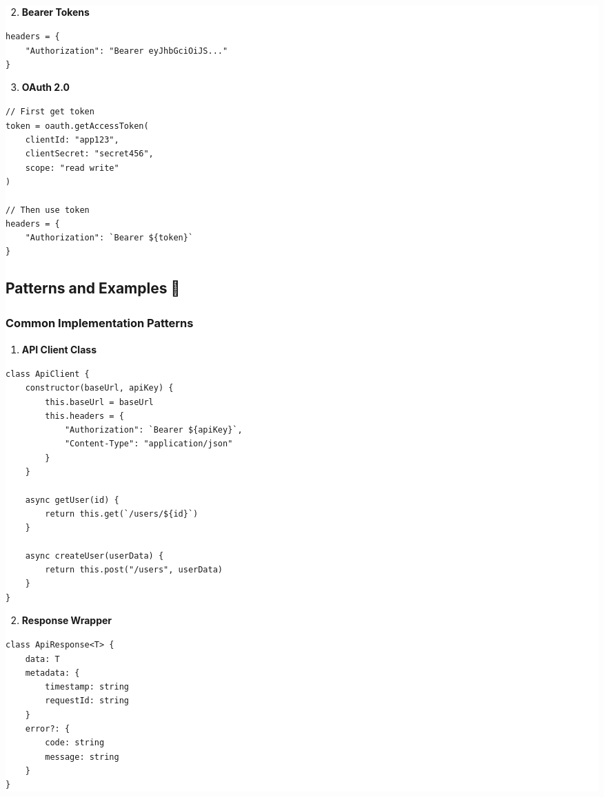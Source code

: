 2. **Bearer Tokens**
```pseudo
headers = {
    "Authorization": "Bearer eyJhbGciOiJS..."
}
```

3. **OAuth 2.0**
```pseudo
// First get token
token = oauth.getAccessToken(
    clientId: "app123",
    clientSecret: "secret456",
    scope: "read write"
)

// Then use token
headers = {
    "Authorization": `Bearer ${token}`
}
```

## Patterns and Examples 🔄

### Common Implementation Patterns

1. **API Client Class**
```pseudo
class ApiClient {
    constructor(baseUrl, apiKey) {
        this.baseUrl = baseUrl
        this.headers = {
            "Authorization": `Bearer ${apiKey}`,
            "Content-Type": "application/json"
        }
    }

    async getUser(id) {
        return this.get(`/users/${id}`)
    }

    async createUser(userData) {
        return this.post("/users", userData)
    }
}
```

2. **Response Wrapper**
```pseudo
class ApiResponse<T> {
    data: T
    metadata: {
        timestamp: string
        requestId: string
    }
    error?: {
        code: string
        message: string
    }
}
```
